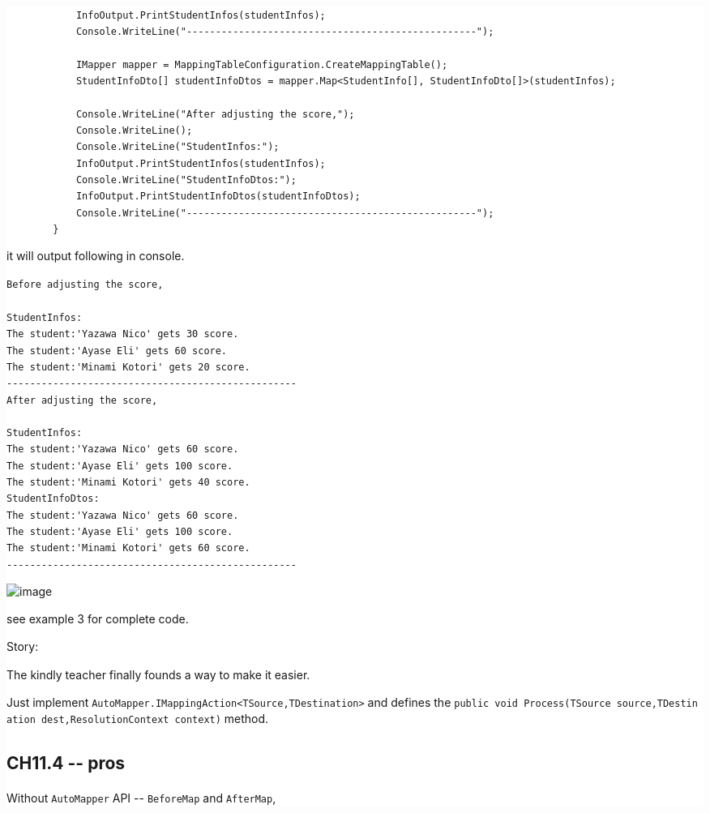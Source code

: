```
            InfoOutput.PrintStudentInfos(studentInfos);
            Console.WriteLine("--------------------------------------------------");

            IMapper mapper = MappingTableConfiguration.CreateMappingTable();
            StudentInfoDto[] studentInfoDtos = mapper.Map<StudentInfo[], StudentInfoDto[]>(studentInfos);

            Console.WriteLine("After adjusting the score,");
            Console.WriteLine();
            Console.WriteLine("StudentInfos:");
            InfoOutput.PrintStudentInfos(studentInfos);
            Console.WriteLine("StudentInfoDtos:");
            InfoOutput.PrintStudentInfoDtos(studentInfoDtos);
            Console.WriteLine("--------------------------------------------------");
        }
```

it will output following in console.

```
Before adjusting the score,

StudentInfos:
The student:'Yazawa Nico' gets 30 score.
The student:'Ayase Eli' gets 60 score.
The student:'Minami Kotori' gets 20 score.
--------------------------------------------------
After adjusting the score,

StudentInfos:
The student:'Yazawa Nico' gets 60 score.
The student:'Ayase Eli' gets 100 score.
The student:'Minami Kotori' gets 40 score.
StudentInfoDtos:
The student:'Yazawa Nico' gets 60 score.
The student:'Ayase Eli' gets 100 score.
The student:'Minami Kotori' gets 60 score.
--------------------------------------------------
```

<img width="862" alt="image" src="https://github.com/user-attachments/assets/9797cfde-6a30-4b2b-9f4e-ca0ae9d09cb4" />

see example 3 for complete code.

Story:

The kindly teacher finally founds a way to make it easier.

Just implement `AutoMapper.IMappingAction<TSource,TDestination>` and defines the `public void Process(TSource source,TDestination dest,ResolutionContext context)` method.

## CH11.4 -- pros
Without `AutoMapper` API -- `BeforeMap` and `AfterMap`,
